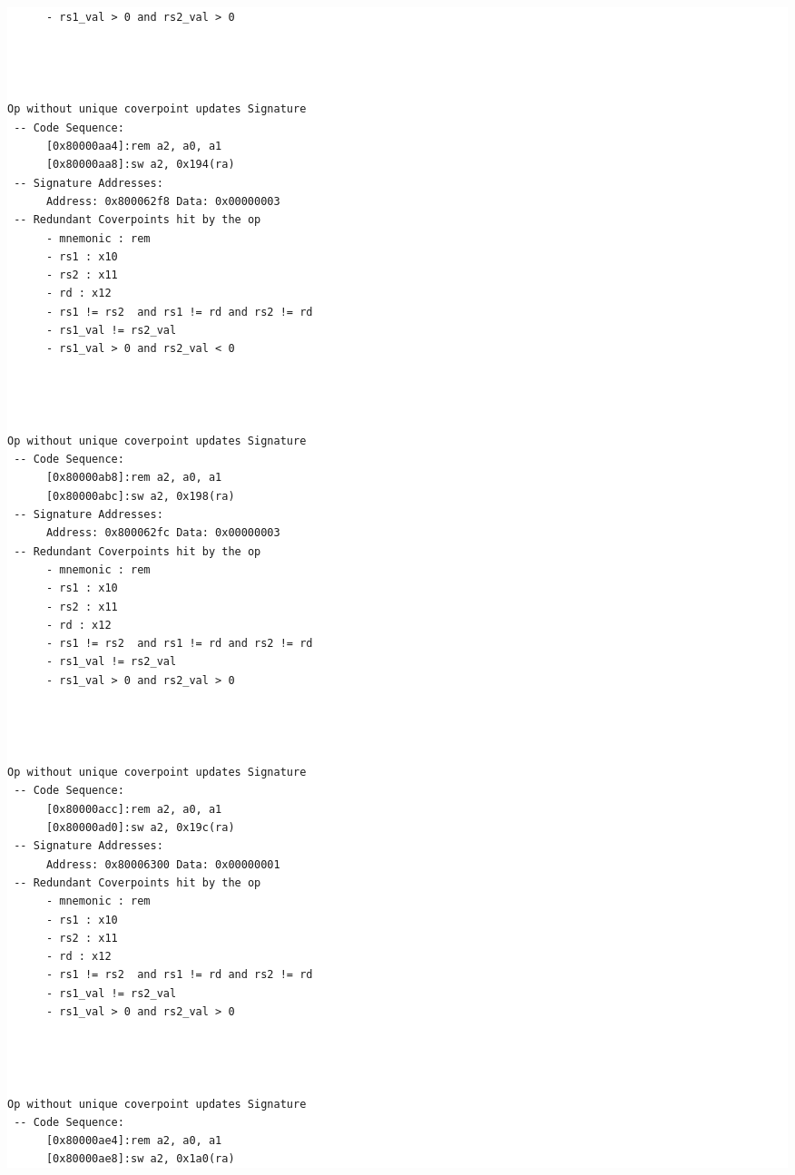 ```
      - rs1_val > 0 and rs2_val > 0




Op without unique coverpoint updates Signature
 -- Code Sequence:
      [0x80000aa4]:rem a2, a0, a1
      [0x80000aa8]:sw a2, 0x194(ra)
 -- Signature Addresses:
      Address: 0x800062f8 Data: 0x00000003
 -- Redundant Coverpoints hit by the op
      - mnemonic : rem
      - rs1 : x10
      - rs2 : x11
      - rd : x12
      - rs1 != rs2  and rs1 != rd and rs2 != rd
      - rs1_val != rs2_val
      - rs1_val > 0 and rs2_val < 0




Op without unique coverpoint updates Signature
 -- Code Sequence:
      [0x80000ab8]:rem a2, a0, a1
      [0x80000abc]:sw a2, 0x198(ra)
 -- Signature Addresses:
      Address: 0x800062fc Data: 0x00000003
 -- Redundant Coverpoints hit by the op
      - mnemonic : rem
      - rs1 : x10
      - rs2 : x11
      - rd : x12
      - rs1 != rs2  and rs1 != rd and rs2 != rd
      - rs1_val != rs2_val
      - rs1_val > 0 and rs2_val > 0




Op without unique coverpoint updates Signature
 -- Code Sequence:
      [0x80000acc]:rem a2, a0, a1
      [0x80000ad0]:sw a2, 0x19c(ra)
 -- Signature Addresses:
      Address: 0x80006300 Data: 0x00000001
 -- Redundant Coverpoints hit by the op
      - mnemonic : rem
      - rs1 : x10
      - rs2 : x11
      - rd : x12
      - rs1 != rs2  and rs1 != rd and rs2 != rd
      - rs1_val != rs2_val
      - rs1_val > 0 and rs2_val > 0




Op without unique coverpoint updates Signature
 -- Code Sequence:
      [0x80000ae4]:rem a2, a0, a1
      [0x80000ae8]:sw a2, 0x1a0(ra)
```